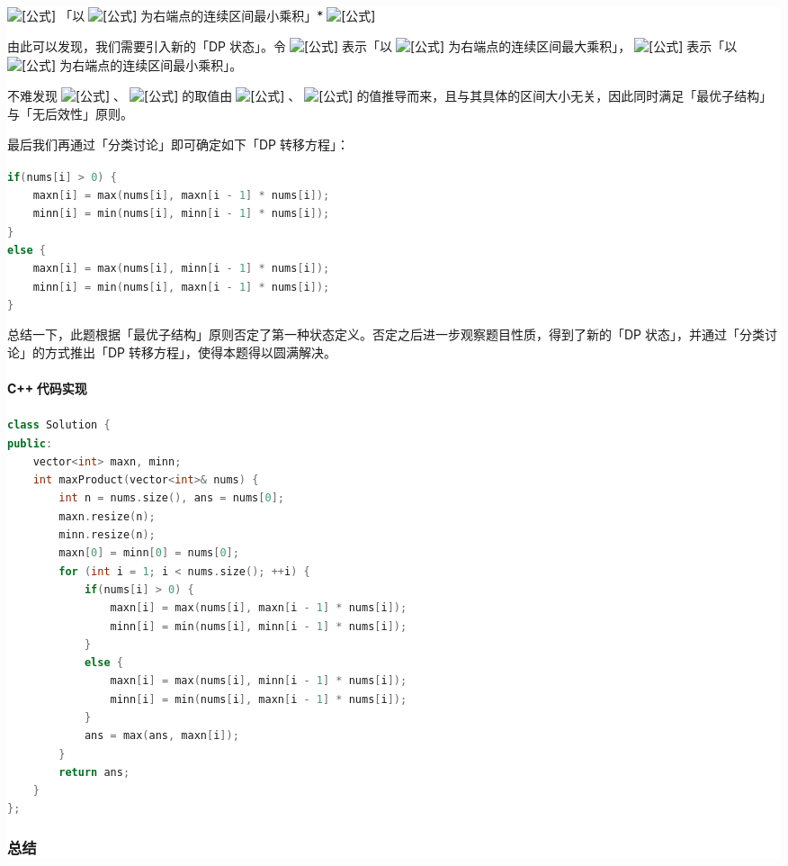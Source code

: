 ![[公式]](https://www.zhihu.com/equation?tex=f%5Bi%5D%3D+max%28nums%5Bi%5D%2C) 「以 ![[公式]](https://www.zhihu.com/equation?tex=i-1) 为右端点的连续区间最小乘积」* ![[公式]](https://www.zhihu.com/equation?tex=nums%5Bi%5D%29)

由此可以发现，我们需要引入新的「DP 状态」。令 ![[公式]](https://www.zhihu.com/equation?tex=maxn%5Bi%5D) 表示「以 ![[公式]](https://www.zhihu.com/equation?tex=i) 为右端点的连续区间最大乘积」， ![[公式]](https://www.zhihu.com/equation?tex=minn%5Bi%5D) 表示「以 ![[公式]](https://www.zhihu.com/equation?tex=i) 为右端点的连续区间最小乘积」。

不难发现 ![[公式]](https://www.zhihu.com/equation?tex=maxn%5Bi%5D) 、 ![[公式]](https://www.zhihu.com/equation?tex=minn%5Bi%5D) 的取值由 ![[公式]](https://www.zhihu.com/equation?tex=maxn%5Bi-1%5D) 、 ![[公式]](https://www.zhihu.com/equation?tex=minn%5Bi-1%5D) 的值推导而来，且与其具体的区间大小无关，因此同时满足「最优子结构」与「无后效性」原则。

最后我们再通过「分类讨论」即可确定如下「DP 转移方程」：

```cpp
if(nums[i] > 0) {
    maxn[i] = max(nums[i], maxn[i - 1] * nums[i]);
    minn[i] = min(nums[i], minn[i - 1] * nums[i]);
}
else {
    maxn[i] = max(nums[i], minn[i - 1] * nums[i]);
    minn[i] = min(nums[i], maxn[i - 1] * nums[i]);
}
```

总结一下，此题根据「最优子结构」原则否定了第一种状态定义。否定之后进一步观察题目性质，得到了新的「DP 状态」，并通过「分类讨论」的方式推出「DP 转移方程」，使得本题得以圆满解决。

#### **C++ 代码实现**

```cpp
class Solution {
public:
    vector<int> maxn, minn;
    int maxProduct(vector<int>& nums) {
        int n = nums.size(), ans = nums[0];
        maxn.resize(n);
        minn.resize(n);
        maxn[0] = minn[0] = nums[0];
        for (int i = 1; i < nums.size(); ++i) {
            if(nums[i] > 0) {
                maxn[i] = max(nums[i], maxn[i - 1] * nums[i]);
                minn[i] = min(nums[i], minn[i - 1] * nums[i]);
            }
            else {
                maxn[i] = max(nums[i], minn[i - 1] * nums[i]);
                minn[i] = min(nums[i], maxn[i - 1] * nums[i]);
            }
            ans = max(ans, maxn[i]);
        }
        return ans;
    }
};
```

### **总结**

